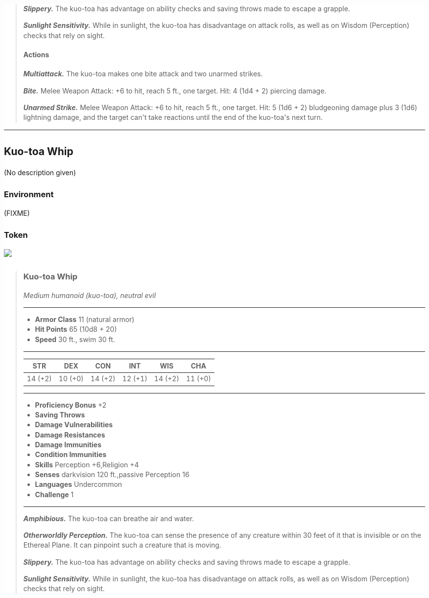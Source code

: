 >***Slippery.*** The kuo-toa has advantage on ability checks and saving throws made to escape a grapple.
>
>***Sunlight Sensitivity.*** While in sunlight, the kuo-toa has disadvantage on attack rolls, as well as on Wisdom (Perception) checks that rely on sight.
>
>#### Actions
>***Multiattack.*** The kuo-toa makes one bite attack and two unarmed strikes.
>
>***Bite.*** Melee Weapon Attack: +6 to hit, reach 5 ft., one target. Hit: 4 (1d4 + 2) piercing damage.
>
>***Unarmed Strike.*** Melee Weapon Attack: +6 to hit, reach 5 ft., one target. Hit: 5 (1d6 + 2) bludgeoning damage plus 3 (1d6) lightning damage, and the target can't take reactions until the end of the kuo-toa's next turn.
>

---

## Kuo-toa Whip
(No description given)

### Environment
(FIXME)

### Token
![](Kuo-toaWhip-Token.png)

>### Kuo-toa Whip
>*Medium humanoid (kuo-toa), neutral evil*
>___
>- **Armor Class** 11 (natural armor)
>- **Hit Points** 65 (10d8 + 20)
>- **Speed** 30 ft., swim 30 ft.
>___
>|**STR**|**DEX**|**CON**|**INT**|**WIS**|**CHA**|
>|:---:|:---:|:---:|:---:|:---:|:---:|
>|14 (+2)|10 (+0)|14 (+2)|12 (+1)|14 (+2)|11 (+0)|
>
>___
>- **Proficiency Bonus** +2
>- **Saving Throws** 
>- **Damage Vulnerabilities** 
>- **Damage Resistances** 
>- **Damage Immunities** 
>- **Condition Immunities** 
>- **Skills** Perception +6,Religion +4
>- **Senses** darkvision 120 ft.,passive Perception 16
>- **Languages** Undercommon
>- **Challenge** 1
>___
>***Amphibious.*** The kuo-toa can breathe air and water.
>
>***Otherworldly Perception.*** The kuo-toa can sense the presence of any creature within 30 feet of it that is invisible or on the Ethereal Plane. It can pinpoint such a creature that is moving.
>
>***Slippery.*** The kuo-toa has advantage on ability checks and saving throws made to escape a grapple.
>
>***Sunlight Sensitivity.*** While in sunlight, the kuo-toa has disadvantage on attack rolls, as well as on Wisdom (Perception) checks that rely on sight.
>